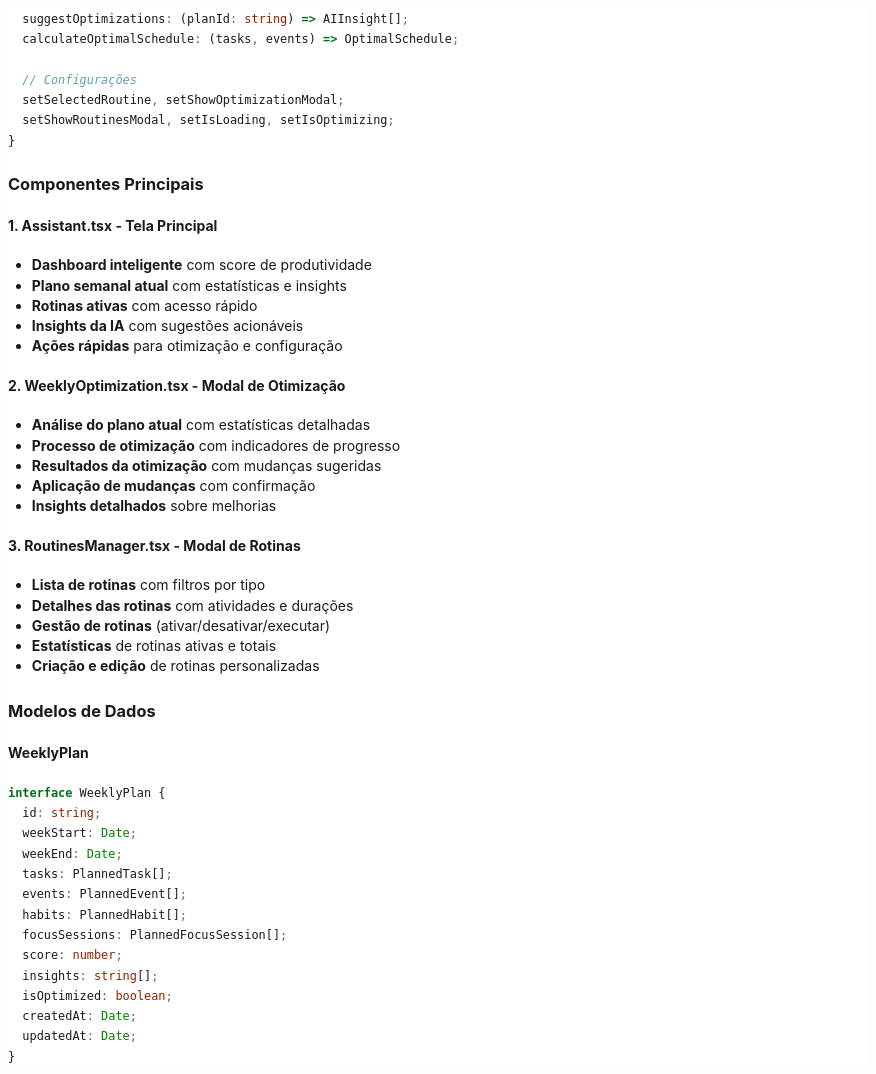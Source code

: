 ```typescript
  suggestOptimizations: (planId: string) => AIInsight[];
  calculateOptimalSchedule: (tasks, events) => OptimalSchedule;
  
  // Configurações
  setSelectedRoutine, setShowOptimizationModal;
  setShowRoutinesModal, setIsLoading, setIsOptimizing;
}
```

### Componentes Principais

#### 1. **Assistant.tsx** - Tela Principal
- **Dashboard inteligente** com score de produtividade
- **Plano semanal atual** com estatísticas e insights
- **Rotinas ativas** com acesso rápido
- **Insights da IA** com sugestões acionáveis
- **Ações rápidas** para otimização e configuração

#### 2. **WeeklyOptimization.tsx** - Modal de Otimização
- **Análise do plano atual** com estatísticas detalhadas
- **Processo de otimização** com indicadores de progresso
- **Resultados da otimização** com mudanças sugeridas
- **Aplicação de mudanças** com confirmação
- **Insights detalhados** sobre melhorias

#### 3. **RoutinesManager.tsx** - Modal de Rotinas
- **Lista de rotinas** com filtros por tipo
- **Detalhes das rotinas** com atividades e durações
- **Gestão de rotinas** (ativar/desativar/executar)
- **Estatísticas** de rotinas ativas e totais
- **Criação e edição** de rotinas personalizadas

### Modelos de Dados

#### WeeklyPlan
```typescript
interface WeeklyPlan {
  id: string;
  weekStart: Date;
  weekEnd: Date;
  tasks: PlannedTask[];
  events: PlannedEvent[];
  habits: PlannedHabit[];
  focusSessions: PlannedFocusSession[];
  score: number;
  insights: string[];
  isOptimized: boolean;
  createdAt: Date;
  updatedAt: Date;
}
```
